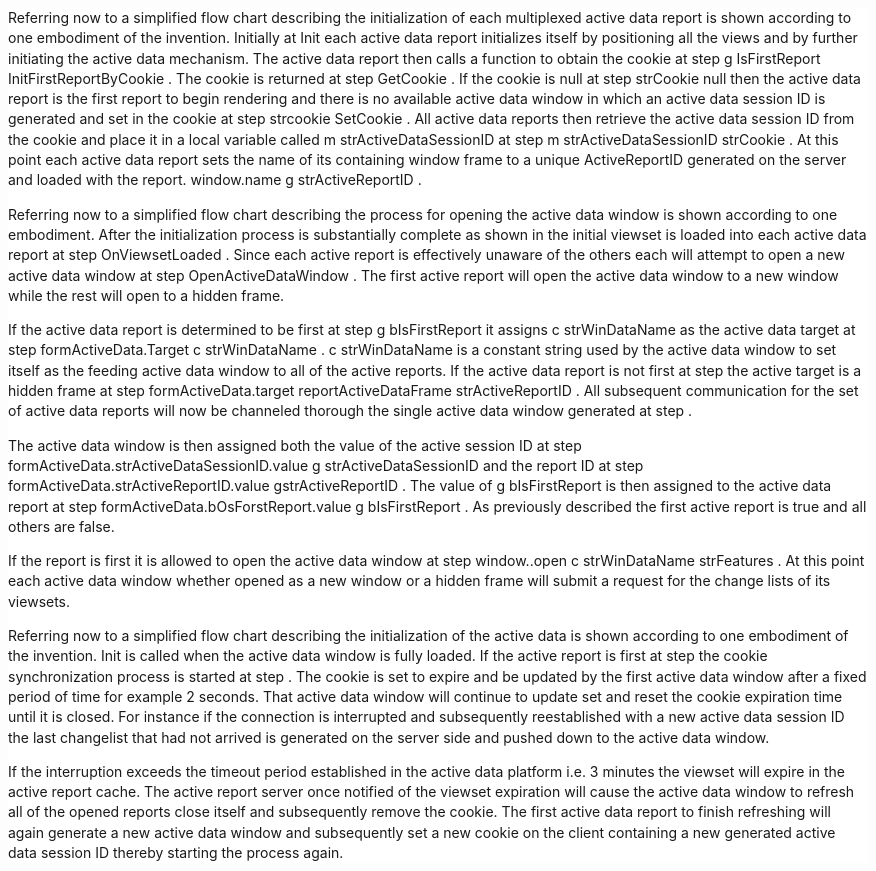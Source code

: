 Referring now to a simplified flow chart describing the initialization of each multiplexed active data report is shown according to one embodiment of the invention. Initially at Init each active data report initializes itself by positioning all the views and by further initiating the active data mechanism. The active data report then calls a function to obtain the cookie at step g IsFirstReport InitFirstReportByCookie . The cookie is returned at step GetCookie . If the cookie is null at step strCookie null then the active data report is the first report to begin rendering and there is no available active data window in which an active data session ID is generated and set in the cookie at step strcookie SetCookie . All active data reports then retrieve the active data session ID from the cookie and place it in a local variable called m strActiveDataSessionID at step m strActiveDataSessionID strCookie . At this point each active data report sets the name of its containing window frame to a unique ActiveReportID generated on the server and loaded with the report. window.name g strActiveReportID .

Referring now to a simplified flow chart describing the process for opening the active data window is shown according to one embodiment. After the initialization process is substantially complete as shown in the initial viewset is loaded into each active data report at step OnViewsetLoaded . Since each active report is effectively unaware of the others each will attempt to open a new active data window at step OpenActiveDataWindow . The first active report will open the active data window to a new window while the rest will open to a hidden frame.

If the active data report is determined to be first at step g bIsFirstReport it assigns c strWinDataName as the active data target at step formActiveData.Target c strWinDataName . c strWinDataName is a constant string used by the active data window to set itself as the feeding active data window to all of the active reports. If the active data report is not first at step the active target is a hidden frame at step formActiveData.target reportActiveDataFrame  strActiveReportID . All subsequent communication for the set of active data reports will now be channeled thorough the single active data window generated at step .

The active data window is then assigned both the value of the active session ID at step formActiveData.strActiveDataSessionID.value g strActiveDataSessionID and the report ID at step formActiveData.strActiveReportID.value gstrActiveReportID . The value of g bIsFirstReport is then assigned to the active data report at step formActiveData.bOsForstReport.value g bIsFirstReport . As previously described the first active report is true and all others are false.

If the report is first it is allowed to open the active data window at step window..open c strWinDataName strFeatures . At this point each active data window whether opened as a new window or a hidden frame will submit a request for the change lists of its viewsets.

Referring now to a simplified flow chart describing the initialization of the active data is shown according to one embodiment of the invention. Init is called when the active data window is fully loaded. If the active report is first at step the cookie synchronization process is started at step . The cookie is set to expire and be updated by the first active data window after a fixed period of time for example 2 seconds. That active data window will continue to update set and reset the cookie expiration time until it is closed. For instance if the connection is interrupted and subsequently reestablished with a new active data session ID the last changelist that had not arrived is generated on the server side and pushed down to the active data window.

If the interruption exceeds the timeout period established in the active data platform i.e. 3 minutes the viewset will expire in the active report cache. The active report server once notified of the viewset expiration will cause the active data window to refresh all of the opened reports close itself and subsequently remove the cookie. The first active data report to finish refreshing will again generate a new active data window and subsequently set a new cookie on the client containing a new generated active data session ID thereby starting the process again.
